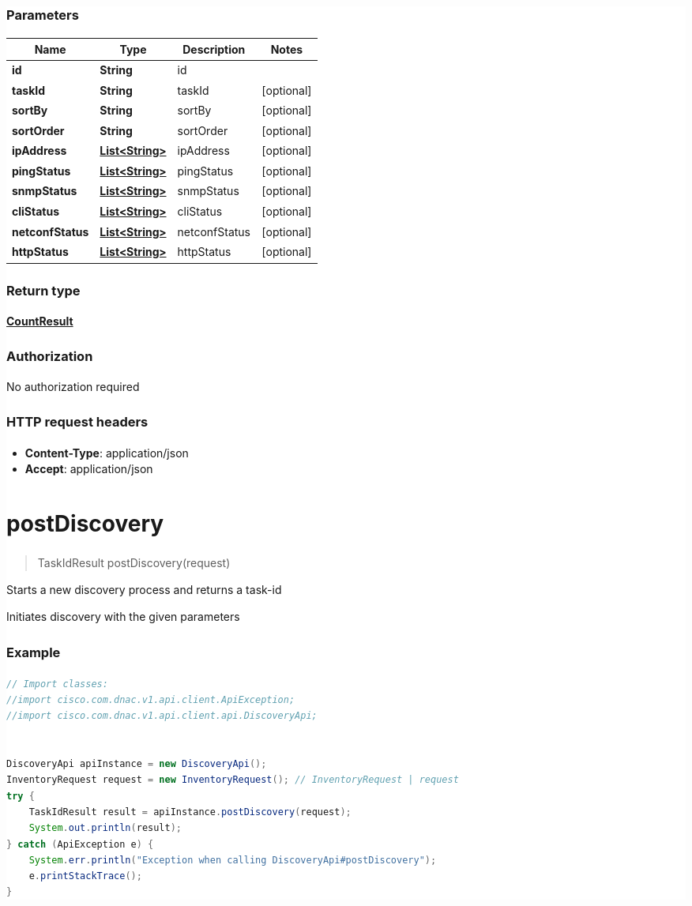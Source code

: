 ### Parameters

Name | Type | Description  | Notes
------------- | ------------- | ------------- | -------------
 **id** | **String**| id |
 **taskId** | **String**| taskId | [optional]
 **sortBy** | **String**| sortBy | [optional]
 **sortOrder** | **String**| sortOrder | [optional]
 **ipAddress** | [**List&lt;String&gt;**](String.md)| ipAddress | [optional]
 **pingStatus** | [**List&lt;String&gt;**](String.md)| pingStatus | [optional]
 **snmpStatus** | [**List&lt;String&gt;**](String.md)| snmpStatus | [optional]
 **cliStatus** | [**List&lt;String&gt;**](String.md)| cliStatus | [optional]
 **netconfStatus** | [**List&lt;String&gt;**](String.md)| netconfStatus | [optional]
 **httpStatus** | [**List&lt;String&gt;**](String.md)| httpStatus | [optional]

### Return type

[**CountResult**](CountResult.md)

### Authorization

No authorization required

### HTTP request headers

 - **Content-Type**: application/json
 - **Accept**: application/json

<a name="postDiscovery"></a>
# **postDiscovery**
> TaskIdResult postDiscovery(request)

Starts a new discovery process and returns a task-id

Initiates discovery with the given parameters

### Example
```java
// Import classes:
//import cisco.com.dnac.v1.api.client.ApiException;
//import cisco.com.dnac.v1.api.client.api.DiscoveryApi;


DiscoveryApi apiInstance = new DiscoveryApi();
InventoryRequest request = new InventoryRequest(); // InventoryRequest | request
try {
    TaskIdResult result = apiInstance.postDiscovery(request);
    System.out.println(result);
} catch (ApiException e) {
    System.err.println("Exception when calling DiscoveryApi#postDiscovery");
    e.printStackTrace();
}
```
